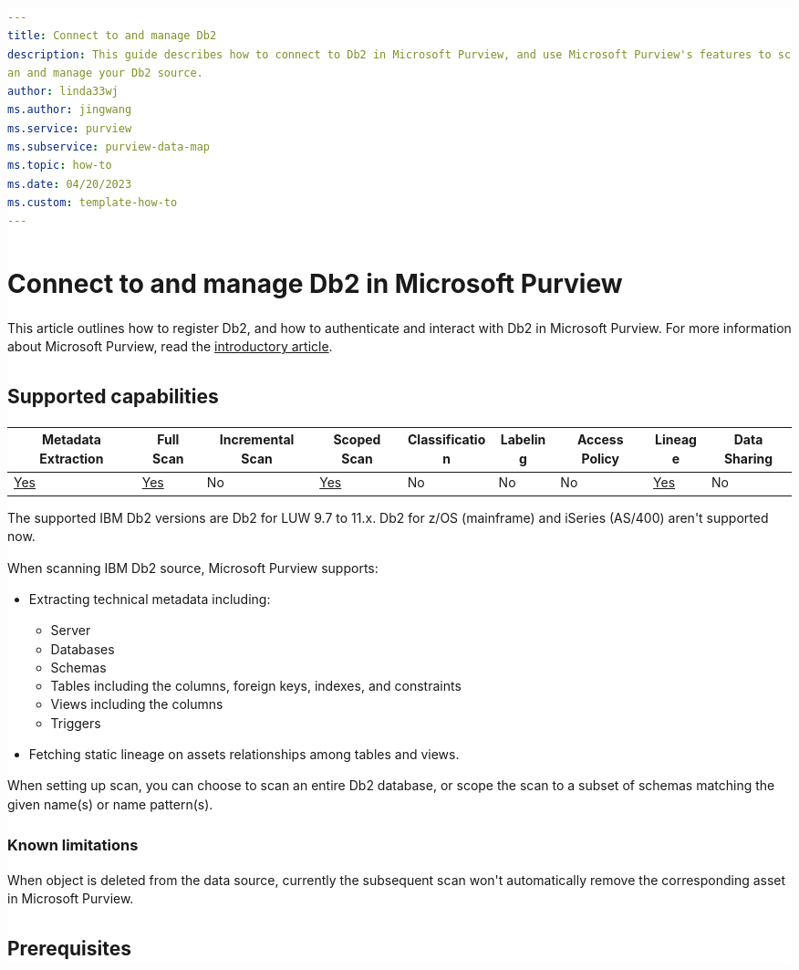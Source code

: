 ```yaml
---
title: Connect to and manage Db2
description: This guide describes how to connect to Db2 in Microsoft Purview, and use Microsoft Purview's features to scan and manage your Db2 source.
author: linda33wj
ms.author: jingwang
ms.service: purview
ms.subservice: purview-data-map
ms.topic: how-to
ms.date: 04/20/2023
ms.custom: template-how-to
---
```


# Connect to and manage Db2 in Microsoft Purview

This article outlines how to register Db2, and how to authenticate and interact with Db2 in Microsoft Purview. For more information about Microsoft Purview, read the [introductory article](overview.md).

## Supported capabilities

|**Metadata Extraction**|  **Full Scan**  |**Incremental Scan**|**Scoped Scan**|**Classification**|**Labeling**|**Access Policy**|**Lineage**|**Data Sharing**|
|---|---|---|---|---|---|---|---|---|
| [Yes](#register)| [Yes](#scan)| No | [Yes](#scan) | No | No|  No| [Yes](#lineage)| No |


The supported IBM Db2 versions are Db2 for LUW 9.7 to 11.x. Db2 for z/OS (mainframe) and iSeries (AS/400) aren't supported now. 

When scanning IBM Db2 source, Microsoft Purview supports:

- Extracting technical metadata including:

    - Server
    - Databases
    - Schemas
    - Tables including the columns, foreign keys, indexes, and constraints
    - Views including the columns
    - Triggers

- Fetching static lineage on assets relationships among tables and views.

When setting up scan, you can choose to scan an entire Db2 database, or scope the scan to a subset of schemas matching the given name(s) or name pattern(s).

### Known limitations

When object is deleted from the data source, currently the subsequent scan won't automatically remove the corresponding asset in Microsoft Purview.

## Prerequisites
